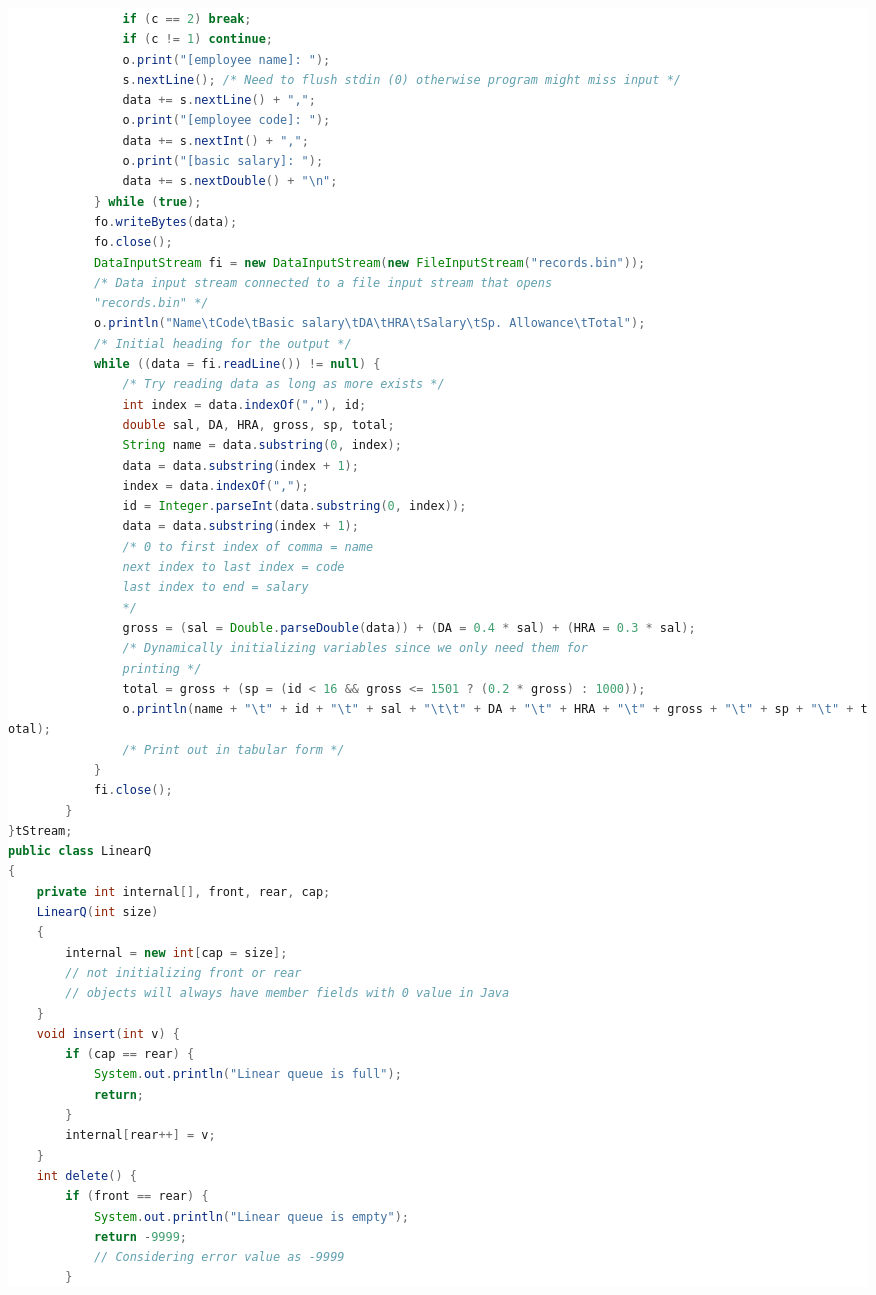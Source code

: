 ```java
                if (c == 2) break;
                if (c != 1) continue;
                o.print("[employee name]: ");
                s.nextLine(); /* Need to flush stdin (0) otherwise program might miss input */
                data += s.nextLine() + ",";
                o.print("[employee code]: ");
                data += s.nextInt() + ",";
                o.print("[basic salary]: ");
                data += s.nextDouble() + "\n";
            } while (true);
            fo.writeBytes(data);
            fo.close();
            DataInputStream fi = new DataInputStream(new FileInputStream("records.bin"));
            /* Data input stream connected to a file input stream that opens
            "records.bin" */
            o.println("Name\tCode\tBasic salary\tDA\tHRA\tSalary\tSp. Allowance\tTotal");
            /* Initial heading for the output */
            while ((data = fi.readLine()) != null) {
                /* Try reading data as long as more exists */
                int index = data.indexOf(","), id;
                double sal, DA, HRA, gross, sp, total;
                String name = data.substring(0, index);
                data = data.substring(index + 1);
                index = data.indexOf(",");
                id = Integer.parseInt(data.substring(0, index));
                data = data.substring(index + 1);
                /* 0 to first index of comma = name
                next index to last index = code
                last index to end = salary
                */
                gross = (sal = Double.parseDouble(data)) + (DA = 0.4 * sal) + (HRA = 0.3 * sal);
                /* Dynamically initializing variables since we only need them for
                printing */
                total = gross + (sp = (id < 16 && gross <= 1501 ? (0.2 * gross) : 1000));
                o.println(name + "\t" + id + "\t" + sal + "\t\t" + DA + "\t" + HRA + "\t" + gross + "\t" + sp + "\t" + total);
                /* Print out in tabular form */
            }
            fi.close();
        }
}tStream;
public class LinearQ
{
	private int internal[], front, rear, cap;
	LinearQ(int size)
	{
		internal = new int[cap = size];
		// not initializing front or rear
		// objects will always have member fields with 0 value in Java
	}
	void insert(int v) {
		if (cap == rear) {
			System.out.println("Linear queue is full");
			return;
		}
		internal[rear++] = v;
	}
	int delete() {
		if (front == rear) {
			System.out.println("Linear queue is empty");
			return -9999;
			// Considering error value as -9999
		}
```